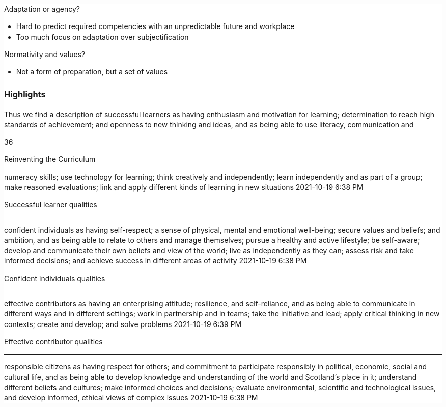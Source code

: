 Adaptation or agency?
- Hard to predict required competencies with an unpredictable future and workplace
- Too much focus on adaptation over subjectification

Normativity and values?
- Not a form of preparation, but a set of values

### Highlights
Thus we find a description of successful learners as having enthusiasm and motivation for learning; determination to reach high standards of achievement; and openness to new thinking and ideas, and as being able to use literacy, communication and

36

Reinventing the Curriculum

numeracy skills; use technology for learning; think creatively and independently; learn independently and as part of a group; make reasoned evaluations; link and apply different kinds of learning in new situations
[2021-10-19 6:38 PM](calibre://view-book/_hex_-43616c696272655f4c696272617279/157/PDF?open_at=epubcfi%28/2/2/4/22/1%3A150%29)

Successful learner qualities

--------------------

confident individuals as having self-respect; a sense of physical, mental and emotional well-being; secure values and beliefs; and ambition, and as being able to relate to others and manage themselves; pursue a healthy and active lifestyle; be self-aware; develop and communicate their own beliefs and view of the world; live as independently as they can; assess risk and take informed decisions; and achieve success in different areas of activity
[2021-10-19 6:38 PM](calibre://view-book/_hex_-43616c696272655f4c696272617279/157/PDF?open_at=epubcfi%28/2/2/4/28/2/1%3A0%29)

Confident individuals qualities


--------------------

effective contributors as having an enterprising attitude; resilience, and self-reliance, and as being able to communicate in different ways and in different settings; work in partnership and in teams; take the initiative and lead; apply critical thinking in new contexts; create and develop; and solve problems
[2021-10-19 6:39 PM](calibre://view-book/_hex_-43616c696272655f4c696272617279/157/PDF?open_at=epubcfi%28/2/2/4/28/6/1%3A0%29)

Effective contributor qualities


--------------------

 responsible citizens as having respect for others; and commitment to participate responsibly in political, economic, social and cultural life, and as being able to develop knowledge and understanding of the world and Scotland’s place in it; understand different beliefs and cultures; make informed choices and decisions; evaluate environmental, scientific and technological issues, and develop informed, ethical views of complex issues
[2021-10-19 6:38 PM](calibre://view-book/_hex_-43616c696272655f4c696272617279/157/PDF?open_at=epubcfi%28/2/2/4/28/9%3A682%29)
